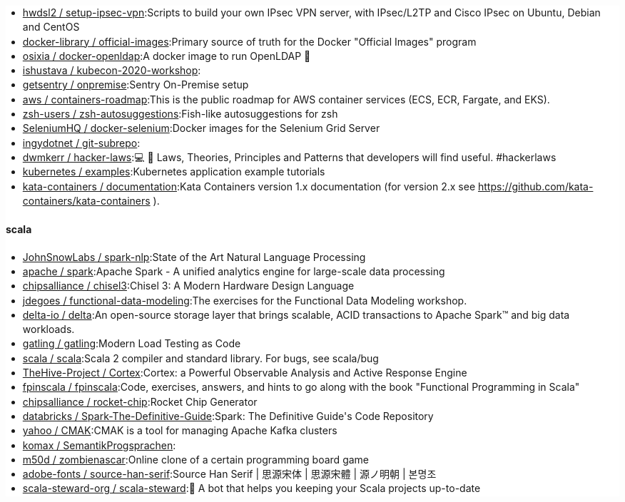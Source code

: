 * [hwdsl2 / setup-ipsec-vpn](https://github.com/hwdsl2/setup-ipsec-vpn):Scripts to build your own IPsec VPN server, with IPsec/L2TP and Cisco IPsec on Ubuntu, Debian and CentOS
* [docker-library / official-images](https://github.com/docker-library/official-images):Primary source of truth for the Docker "Official Images" program
* [osixia / docker-openldap](https://github.com/osixia/docker-openldap):A docker image to run OpenLDAP 🐳
* [ishustava / kubecon-2020-workshop](https://github.com/ishustava/kubecon-2020-workshop):
* [getsentry / onpremise](https://github.com/getsentry/onpremise):Sentry On-Premise setup
* [aws / containers-roadmap](https://github.com/aws/containers-roadmap):This is the public roadmap for AWS container services (ECS, ECR, Fargate, and EKS).
* [zsh-users / zsh-autosuggestions](https://github.com/zsh-users/zsh-autosuggestions):Fish-like autosuggestions for zsh
* [SeleniumHQ / docker-selenium](https://github.com/SeleniumHQ/docker-selenium):Docker images for the Selenium Grid Server
* [ingydotnet / git-subrepo](https://github.com/ingydotnet/git-subrepo):
* [dwmkerr / hacker-laws](https://github.com/dwmkerr/hacker-laws):💻 📖 Laws, Theories, Principles and Patterns that developers will find useful. #hackerlaws
* [kubernetes / examples](https://github.com/kubernetes/examples):Kubernetes application example tutorials
* [kata-containers / documentation](https://github.com/kata-containers/documentation):Kata Containers version 1.x documentation (for version 2.x see https://github.com/kata-containers/kata-containers ).

#### scala
* [JohnSnowLabs / spark-nlp](https://github.com/JohnSnowLabs/spark-nlp):State of the Art Natural Language Processing
* [apache / spark](https://github.com/apache/spark):Apache Spark - A unified analytics engine for large-scale data processing
* [chipsalliance / chisel3](https://github.com/chipsalliance/chisel3):Chisel 3: A Modern Hardware Design Language
* [jdegoes / functional-data-modeling](https://github.com/jdegoes/functional-data-modeling):The exercises for the Functional Data Modeling workshop.
* [delta-io / delta](https://github.com/delta-io/delta):An open-source storage layer that brings scalable, ACID transactions to Apache Spark™ and big data workloads.
* [gatling / gatling](https://github.com/gatling/gatling):Modern Load Testing as Code
* [scala / scala](https://github.com/scala/scala):Scala 2 compiler and standard library. For bugs, see scala/bug
* [TheHive-Project / Cortex](https://github.com/TheHive-Project/Cortex):Cortex: a Powerful Observable Analysis and Active Response Engine
* [fpinscala / fpinscala](https://github.com/fpinscala/fpinscala):Code, exercises, answers, and hints to go along with the book "Functional Programming in Scala"
* [chipsalliance / rocket-chip](https://github.com/chipsalliance/rocket-chip):Rocket Chip Generator
* [databricks / Spark-The-Definitive-Guide](https://github.com/databricks/Spark-The-Definitive-Guide):Spark: The Definitive Guide's Code Repository
* [yahoo / CMAK](https://github.com/yahoo/CMAK):CMAK is a tool for managing Apache Kafka clusters
* [komax / SemantikProgsprachen](https://github.com/komax/SemantikProgsprachen):
* [m50d / zombienascar](https://github.com/m50d/zombienascar):Online clone of a certain programming board game
* [adobe-fonts / source-han-serif](https://github.com/adobe-fonts/source-han-serif):Source Han Serif | 思源宋体 | 思源宋體 | 源ノ明朝 | 본명조
* [scala-steward-org / scala-steward](https://github.com/scala-steward-org/scala-steward):🤖 A bot that helps you keeping your Scala projects up-to-date
